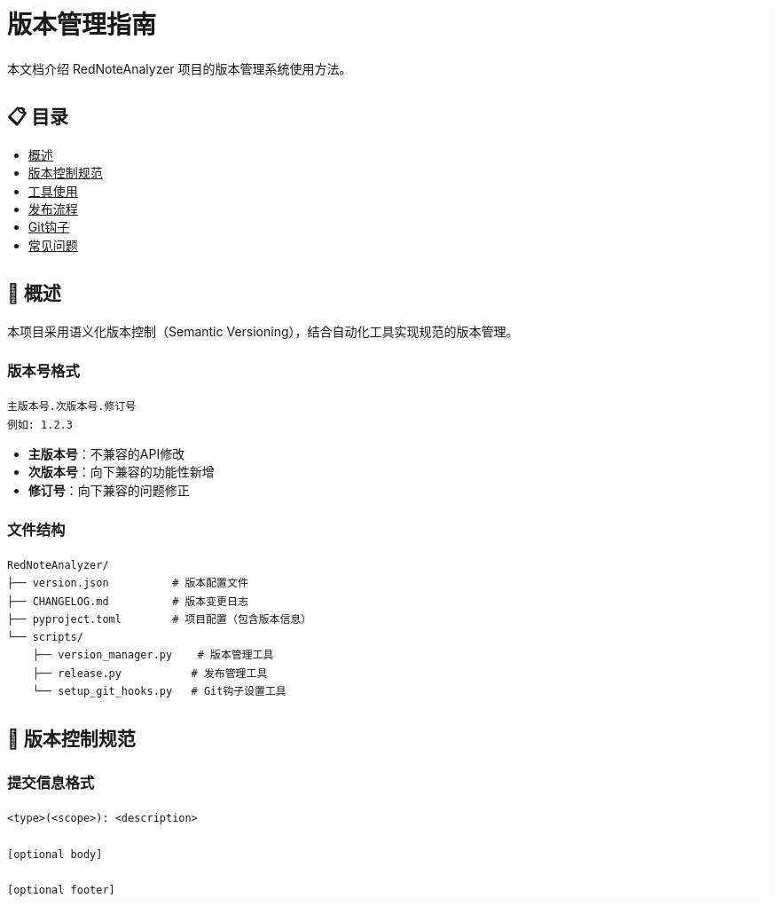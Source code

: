 # 版本管理指南

本文档介绍 RedNoteAnalyzer 项目的版本管理系统使用方法。

## 📋 目录

- [概述](#概述)
- [版本控制规范](#版本控制规范)
- [工具使用](#工具使用)
- [发布流程](#发布流程)
- [Git钩子](#git钩子)
- [常见问题](#常见问题)

## 🎯 概述

本项目采用语义化版本控制（Semantic Versioning），结合自动化工具实现规范的版本管理。

### 版本号格式

```
主版本号.次版本号.修订号
例如: 1.2.3
```

- **主版本号**：不兼容的API修改
- **次版本号**：向下兼容的功能性新增
- **修订号**：向下兼容的问题修正

### 文件结构

```
RedNoteAnalyzer/
├── version.json          # 版本配置文件
├── CHANGELOG.md          # 版本变更日志
├── pyproject.toml        # 项目配置（包含版本信息）
└── scripts/
    ├── version_manager.py    # 版本管理工具
    ├── release.py           # 发布管理工具
    └── setup_git_hooks.py   # Git钩子设置工具
```

## 📝 版本控制规范

### 提交信息格式

```
<type>(<scope>): <description>

[optional body]

[optional footer]
```
